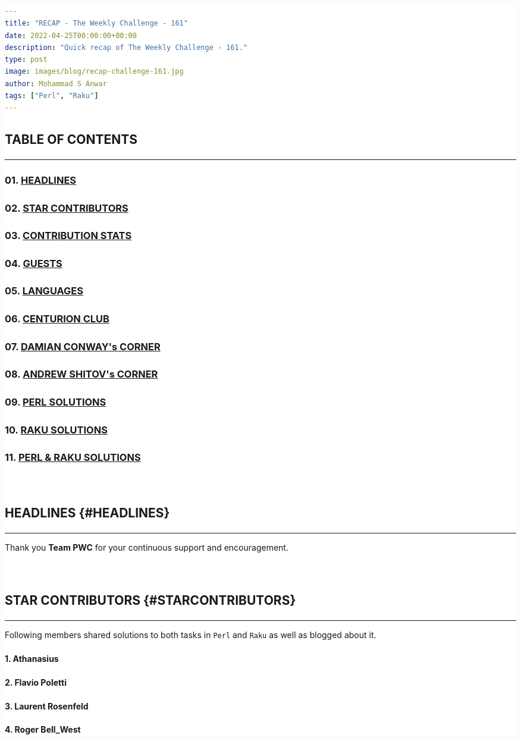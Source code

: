 ```yaml
---
title: "RECAP - The Weekly Challenge - 161"
date: 2022-04-25T00:00:00+00:00
description: "Quick recap of The Weekly Challenge - 161."
type: post
image: images/blog/recap-challenge-161.jpg
author: Mohammad S Anwar
tags: ["Perl", "Raku"]
---
```


## TABLE OF CONTENTS
***

### 01. [HEADLINES](#HEADLINES)
### 02. [STAR CONTRIBUTORS](#STARCONTRIBUTORS)
### 03. [CONTRIBUTION STATS](#CONTRIBUTIONSTATS)
### 04. [GUESTS](#GUESTS)
### 05. [LANGUAGES](#LANGUAGES)
### 06. [CENTURION CLUB](#CENTURIONCLUB)
### 07. [DAMIAN CONWAY's CORNER](#DAMIANCONWAYCORNER)
### 08. [ANDREW SHITOV's CORNER](#ANDREWSHITOVCORNER)
### 09. [PERL SOLUTIONS](#PERLSOLUTIONS)
### 10. [RAKU SOLUTIONS](#RAKUSOLUTIONS)
### 11. [PERL & RAKU SOLUTIONS](#PERLRAKUSOLUTIONS)

<br>

## HEADLINES {#HEADLINES}
***

Thank you **Team PWC** for your continuous support and encouragement.

<br>

## STAR CONTRIBUTORS {#STARCONTRIBUTORS}
***

Following members shared solutions to both tasks in `Perl` and `Raku` as well as blogged about it.

#### 1. Athanasius
#### 2. Flavio Poletti
#### 3. Laurent Rosenfeld
#### 4. Roger Bell_West
